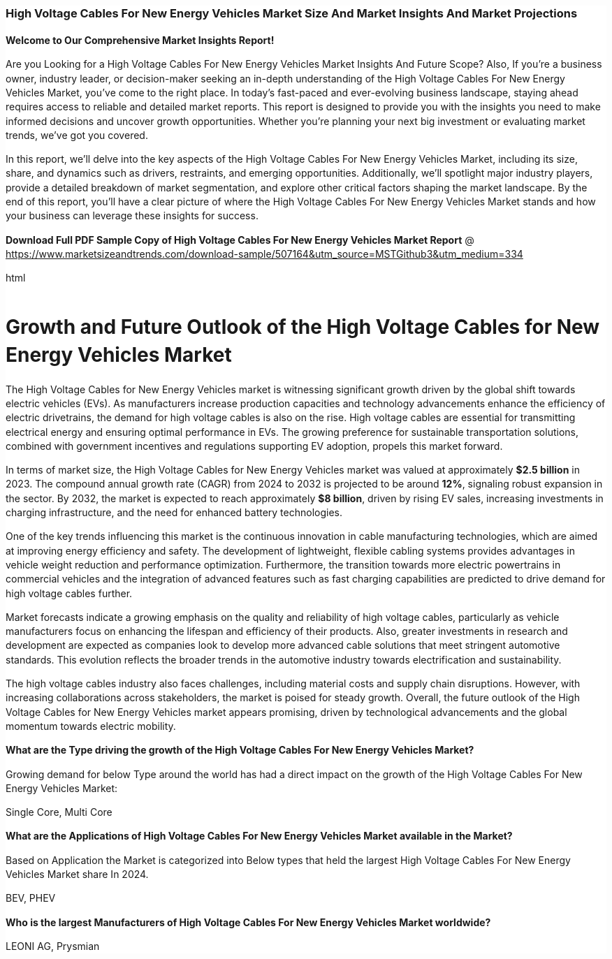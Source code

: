 <div class="" data-test-id=""><h3><span class="">High Voltage Cables For New Energy Vehicles Market Size And Market Insights And Market Projections</span></h3></div><div class="" data-test-id=""><p><strong>Welcome to Our Comprehensive Market Insights Report!</strong></p><p>Are you Looking for a High Voltage Cables For New Energy Vehicles Market Insights And Future Scope? Also, If you&rsquo;re a business owner, industry leader, or decision-maker seeking an in-depth understanding of the High Voltage Cables For New Energy Vehicles Market, you&rsquo;ve come to the right place. In today&rsquo;s fast-paced and ever-evolving business landscape, staying ahead requires access to reliable and detailed market reports. This report is designed to provide you with the insights you need to make informed decisions and uncover growth opportunities. Whether you&rsquo;re planning your next big investment or evaluating market trends, we&rsquo;ve got you covered.</p><p>In this report, we&rsquo;ll delve into the key aspects of the High Voltage Cables For New Energy Vehicles Market, including its size, share, and dynamics such as drivers, restraints, and emerging opportunities. Additionally, we&rsquo;ll spotlight major industry players, provide a detailed breakdown of market segmentation, and explore other critical factors shaping the market landscape. By the end of this report, you&rsquo;ll have a clear picture of where the High Voltage Cables For New Energy Vehicles Market stands and how your business can leverage these insights for success.</p><p><strong>Download Full PDF Sample Copy of High Voltage Cables For New Energy Vehicles Market Report</strong> @ <a href="https://www.marketsizeandtrends.com/download-sample/507164&utm_source=MSTGithub3&utm_medium=334" target="_blank">https://www.marketsizeandtrends.com/download-sample/507164&utm_source=MSTGithub3&utm_medium=334</a></p></div><div class="" data-test-id=""><p><span class="">html<!DOCTYPE html><html lang="en"><head> <meta charset="UTF-8"> <meta name="viewport" content="width=device-width, initial-scale=1.0"> <title>High Voltage Cables Market Growth</title></head><body> <h1>Growth and Future Outlook of the High Voltage Cables for New Energy Vehicles Market</h1> <p>The High Voltage Cables for New Energy Vehicles market is witnessing significant growth driven by the global shift towards electric vehicles (EVs). As manufacturers increase production capacities and technology advancements enhance the efficiency of electric drivetrains, the demand for high voltage cables is also on the rise. High voltage cables are essential for transmitting electrical energy and ensuring optimal performance in EVs. The growing preference for sustainable transportation solutions, combined with government incentives and regulations supporting EV adoption, propels this market forward.</p> <p>In terms of market size, the High Voltage Cables for New Energy Vehicles market was valued at approximately <strong>$2.5 billion</strong> in 2023. The compound annual growth rate (CAGR) from 2024 to 2032 is projected to be around <strong>12%</strong>, signaling robust expansion in the sector. By 2032, the market is expected to reach approximately <strong>$8 billion</strong>, driven by rising EV sales, increasing investments in charging infrastructure, and the need for enhanced battery technologies.</p> <p><strong></strong></p> <p>One of the key trends influencing this market is the continuous innovation in cable manufacturing technologies, which are aimed at improving energy efficiency and safety. The development of lightweight, flexible cabling systems provides advantages in vehicle weight reduction and performance optimization. Furthermore, the transition towards more electric powertrains in commercial vehicles and the integration of advanced features such as fast charging capabilities are predicted to drive demand for high voltage cables further.</p> <p>Market forecasts indicate a growing emphasis on the quality and reliability of high voltage cables, particularly as vehicle manufacturers focus on enhancing the lifespan and efficiency of their products. Also, greater investments in research and development are expected as companies look to develop more advanced cable solutions that meet stringent automotive standards. This evolution reflects the broader trends in the automotive industry towards electrification and sustainability.</p> <p>The high voltage cables industry also faces challenges, including material costs and supply chain disruptions. However, with increasing collaborations across stakeholders, the market is poised for steady growth. Overall, the future outlook of the High Voltage Cables for New Energy Vehicles market appears promising, driven by technological advancements and the global momentum towards electric mobility.</p></body></html></span></p><p><strong><span class="">What are the&nbsp;Type driving the growth of the High Voltage Cables For New Energy Vehicles Market?</span></strong></p></div><div class="" data-test-id=""><p><span class="">Growing demand for below Type around the world has had a direct impact on the growth of the High Voltage Cables For New Energy Vehicles Market:</span></p></div><div class="" data-test-id=""><p>Single Core, Multi Core</p><p><span class=""><strong>What are the&nbsp;Applications&nbsp;of High Voltage Cables For New Energy Vehicles Market available in the Market?</strong></span></p></div><div class="" data-test-id=""><p><span class="">Based on Application the Market is categorized into Below types that held the largest High Voltage Cables For New Energy Vehicles Market share In 2024.</span></p></div><div class="" data-test-id=""><p><span class="">BEV, PHEV</span></p><p><span class=""><strong>Who is the largest Manufacturers of High Voltage Cables For New Energy Vehicles Market worldwide?</strong></span></p></div><div class="" data-test-id=""><p><span class="">LEONI AG, Prysmian